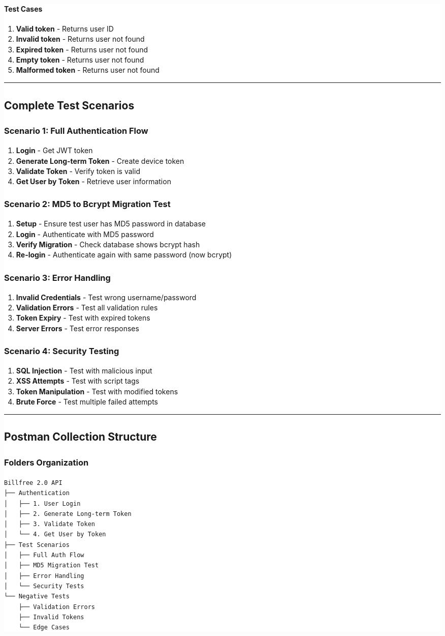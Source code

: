 #### Test Cases
1. **Valid token** - Returns user ID
2. **Invalid token** - Returns user not found
3. **Expired token** - Returns user not found
4. **Empty token** - Returns user not found
5. **Malformed token** - Returns user not found

---

## Complete Test Scenarios

### Scenario 1: Full Authentication Flow
1. **Login** - Get JWT token
2. **Generate Long-term Token** - Create device token
3. **Validate Token** - Verify token is valid
4. **Get User by Token** - Retrieve user information

### Scenario 2: MD5 to Bcrypt Migration Test
1. **Setup** - Ensure test user has MD5 password in database
2. **Login** - Authenticate with MD5 password
3. **Verify Migration** - Check database shows bcrypt hash
4. **Re-login** - Authenticate again with same password (now bcrypt)

### Scenario 3: Error Handling
1. **Invalid Credentials** - Test wrong username/password
2. **Validation Errors** - Test all validation rules
3. **Token Expiry** - Test with expired tokens
4. **Server Errors** - Test error responses

### Scenario 4: Security Testing
1. **SQL Injection** - Test with malicious input
2. **XSS Attempts** - Test with script tags
3. **Token Manipulation** - Test with modified tokens
4. **Brute Force** - Test multiple failed attempts

---

## Postman Collection Structure

### Folders Organization
```
Billfree 2.0 API
├── Authentication
│   ├── 1. User Login
│   ├── 2. Generate Long-term Token
│   ├── 3. Validate Token
│   └── 4. Get User by Token
├── Test Scenarios
│   ├── Full Auth Flow
│   ├── MD5 Migration Test
│   ├── Error Handling
│   └── Security Tests
└── Negative Tests
    ├── Validation Errors
    ├── Invalid Tokens
    └── Edge Cases
```
